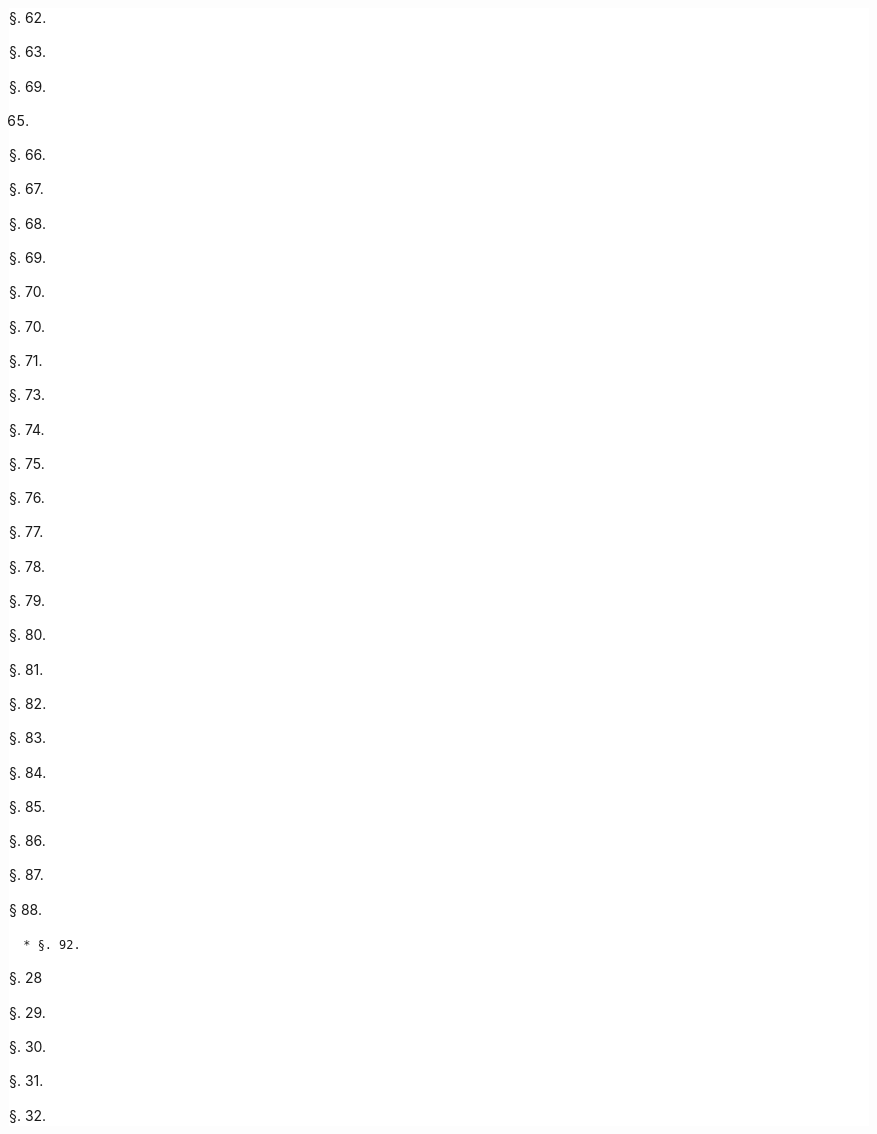 §. 62.

§. 63.

§. 69.

65.

§. 66.

§. 67.

§. 68.

§. 69.

§. 70.

§. 70.

§. 71.

§. 73.

§. 74.

§. 75.

§. 76.

§. 77.

§. 78.

§. 79.

§. 80.

§. 81.

§. 82.

§. 83.

§. 84.

§. 85.

§. 86.

§. 87.

§ 88.

      * §. 92.

§. 28

§. 29.

§. 30.

§. 31.

§. 32.
